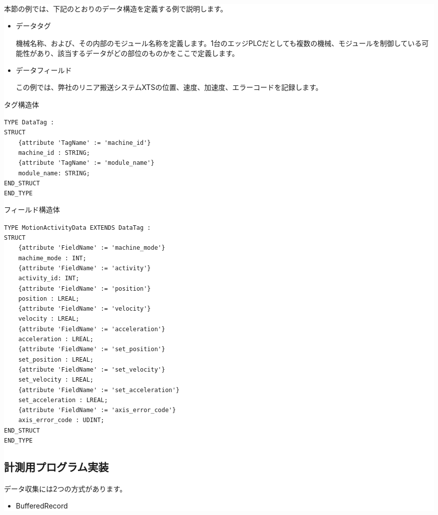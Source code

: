[^high-cardinality]: この状態を「カーディナリティが高い」状態といいます。


本節の例では、下記のとおりのデータ構造を定義する例で説明します。

* データタグ

   機械名称、および、その内部のモジュール名称を定義します。1台のエッジPLCだとしても複数の機械、モジュールを制御している可能性があり、該当するデータがどの部位のものかをここで定義します。

* データフィールド

   この例では、弊社のリニア搬送システムXTSの位置、速度、加速度、エラーコードを記録します。

タグ構造体
```iecst
TYPE DataTag :
STRUCT
	{attribute 'TagName' := 'machine_id'}
    machine_id : STRING;
	{attribute 'TagName' := 'module_name'}
    module_name: STRING;
END_STRUCT
END_TYPE
```

フィールド構造体

```iecst
TYPE MotionActivityData EXTENDS DataTag :
STRUCT
    {attribute 'FieldName' := 'machine_mode'}
    machime_mode : INT;
	{attribute 'FieldName' := 'activity'}
	activity_id: INT;
	{attribute 'FieldName' := 'position'}
    position : LREAL;
	{attribute 'FieldName' := 'velocity'}
    velocity : LREAL;
	{attribute 'FieldName' := 'acceleration'}
	acceleration : LREAL;
	{attribute 'FieldName' := 'set_position'}
    set_position : LREAL;
	{attribute 'FieldName' := 'set_velocity'}
    set_velocity : LREAL;
	{attribute 'FieldName' := 'set_acceleration'}
    set_acceleration : LREAL;
	{attribute 'FieldName' := 'axis_error_code'}
	axis_error_code : UDINT;
END_STRUCT
END_TYPE
```

## 計測用プログラム実装

データ収集には2つの方式があります。

* BufferedRecord
